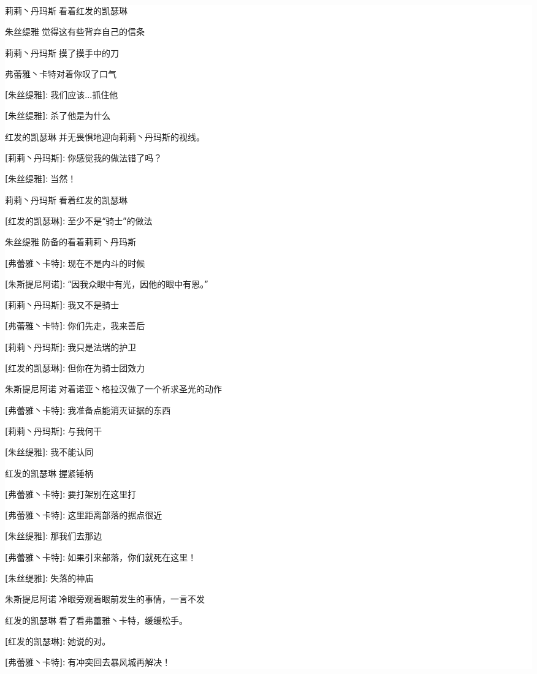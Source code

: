 莉莉丶丹玛斯 看着红发的凯瑟琳

朱丝缇雅 觉得这有些背弃自己的信条

莉莉丶丹玛斯 摸了摸手中的刀

弗蕾雅丶卡特对着你叹了口气

\[朱丝缇雅\]: 我们应该...抓住他

\[朱丝缇雅\]: 杀了他是为什么

红发的凯瑟琳 并无畏惧地迎向莉莉丶丹玛斯的视线。

\[莉莉丶丹玛斯\]: 你感觉我的做法错了吗？

\[朱丝缇雅\]: 当然！

莉莉丶丹玛斯 看着红发的凯瑟琳

\[红发的凯瑟琳\]: 至少不是“骑士”的做法

朱丝缇雅 防备的看着莉莉丶丹玛斯

\[弗蕾雅丶卡特\]: 现在不是内斗的时候

\[朱斯提尼阿诺\]: “因我众眼中有光，因他的眼中有恩。”



\[莉莉丶丹玛斯\]: 我又不是骑士

\[弗蕾雅丶卡特\]: 你们先走，我来善后

\[莉莉丶丹玛斯\]: 我只是法瑞的护卫

\[红发的凯瑟琳\]: 但你在为骑士团效力

朱斯提尼阿诺 对着诺亚丶格拉汉做了一个祈求圣光的动作

\[弗蕾雅丶卡特\]: 我准备点能消灭证据的东西

\[莉莉丶丹玛斯\]: 与我何干

\[朱丝缇雅\]: 我不能认同

红发的凯瑟琳 握紧锤柄

\[弗蕾雅丶卡特\]: 要打架别在这里打

\[弗蕾雅丶卡特\]: 这里距离部落的据点很近

\[朱丝缇雅\]: 那我们去那边

\[弗蕾雅丶卡特\]: 如果引来部落，你们就死在这里！

\[朱丝缇雅\]: 失落的神庙

朱斯提尼阿诺 冷眼旁观着眼前发生的事情，一言不发

红发的凯瑟琳 看了看弗蕾雅丶卡特，缓缓松手。

\[红发的凯瑟琳\]: 她说的对。

\[弗蕾雅丶卡特\]: 有冲突回去暴风城再解决！
